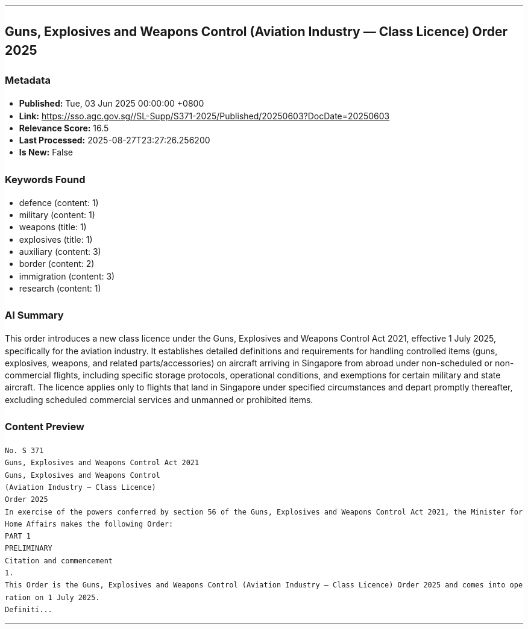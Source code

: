 ```
```

---

## Guns, Explosives and Weapons Control (Aviation Industry — Class Licence) Order 2025

### Metadata
- **Published:** Tue, 03 Jun 2025 00:00:00 +0800
- **Link:** https://sso.agc.gov.sg//SL-Supp/S371-2025/Published/20250603?DocDate=20250603
- **Relevance Score:** 16.5
- **Last Processed:** 2025-08-27T23:27:26.256200
- **Is New:** False

### Keywords Found
- defence (content: 1)
- military (content: 1)
- weapons (title: 1)
- explosives (title: 1)
- auxiliary (content: 3)
- border (content: 2)
- immigration (content: 3)
- research (content: 1)

### AI Summary
This order introduces a new class licence under the Guns, Explosives and Weapons Control Act 2021, effective 1 July 2025, specifically for the aviation industry. It establishes detailed definitions and requirements for handling controlled items (guns, explosives, weapons, and related parts/accessories) on aircraft arriving in Singapore from abroad under non-scheduled or non-commercial flights, including specific storage protocols, operational conditions, and exemptions for certain military and state aircraft. The licence applies only to flights that land in Singapore under specified circumstances and depart promptly thereafter, excluding scheduled commercial services and unmanned or prohibited items.

### Content Preview
```
No. S 371
Guns, Explosives and Weapons Control Act 2021
Guns, Explosives and Weapons Control
(Aviation Industry — Class Licence)
Order 2025
In exercise of the powers conferred by section 56 of the Guns, Explosives and Weapons Control Act 2021, the Minister for Home Affairs makes the following Order:
PART 1
PRELIMINARY
Citation and commencement
1.
This Order is the Guns, Explosives and Weapons Control (Aviation Industry — Class Licence) Order 2025 and comes into operation on 1 July 2025.
Definiti...
```

---